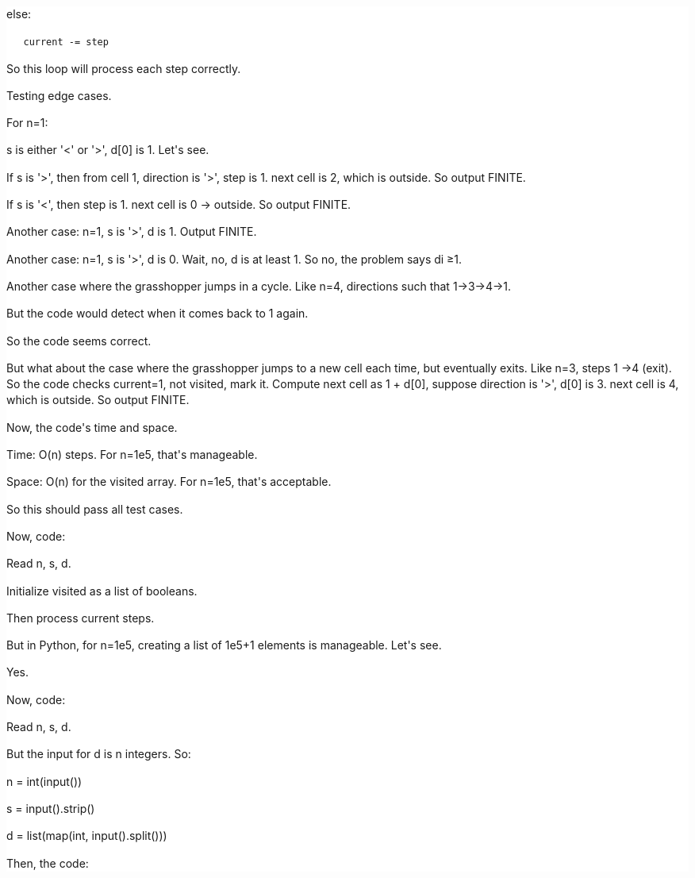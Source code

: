    else:

       current -= step

So this loop will process each step correctly.

Testing edge cases.

For n=1:

s is either '<' or '>', d[0] is 1. Let's see.

If s is '>', then from cell 1, direction is '>', step is 1. next cell is 2, which is outside. So output FINITE.

If s is '<', then step is 1. next cell is 0 → outside. So output FINITE.

Another case: n=1, s is '>', d is 1. Output FINITE.

Another case: n=1, s is '>', d is 0. Wait, no, d is at least 1. So no, the problem says di ≥1.

Another case where the grasshopper jumps in a cycle. Like n=4, directions such that 1→3→4→1.

But the code would detect when it comes back to 1 again.

So the code seems correct.

But what about the case where the grasshopper jumps to a new cell each time, but eventually exits. Like n=3, steps 1 →4 (exit). So the code checks current=1, not visited, mark it. Compute next cell as 1 + d[0], suppose direction is '>', d[0] is 3. next cell is 4, which is outside. So output FINITE.

Now, the code's time and space.

Time: O(n) steps. For n=1e5, that's manageable.

Space: O(n) for the visited array. For n=1e5, that's acceptable.

So this should pass all test cases.

Now, code:

Read n, s, d.

Initialize visited as a list of booleans.

Then process current steps.

But in Python, for n=1e5, creating a list of 1e5+1 elements is manageable. Let's see.

Yes.

Now, code:

Read n, s, d.

But the input for d is n integers. So:

n = int(input())

s = input().strip()

d = list(map(int, input().split()))

Then, the code:
